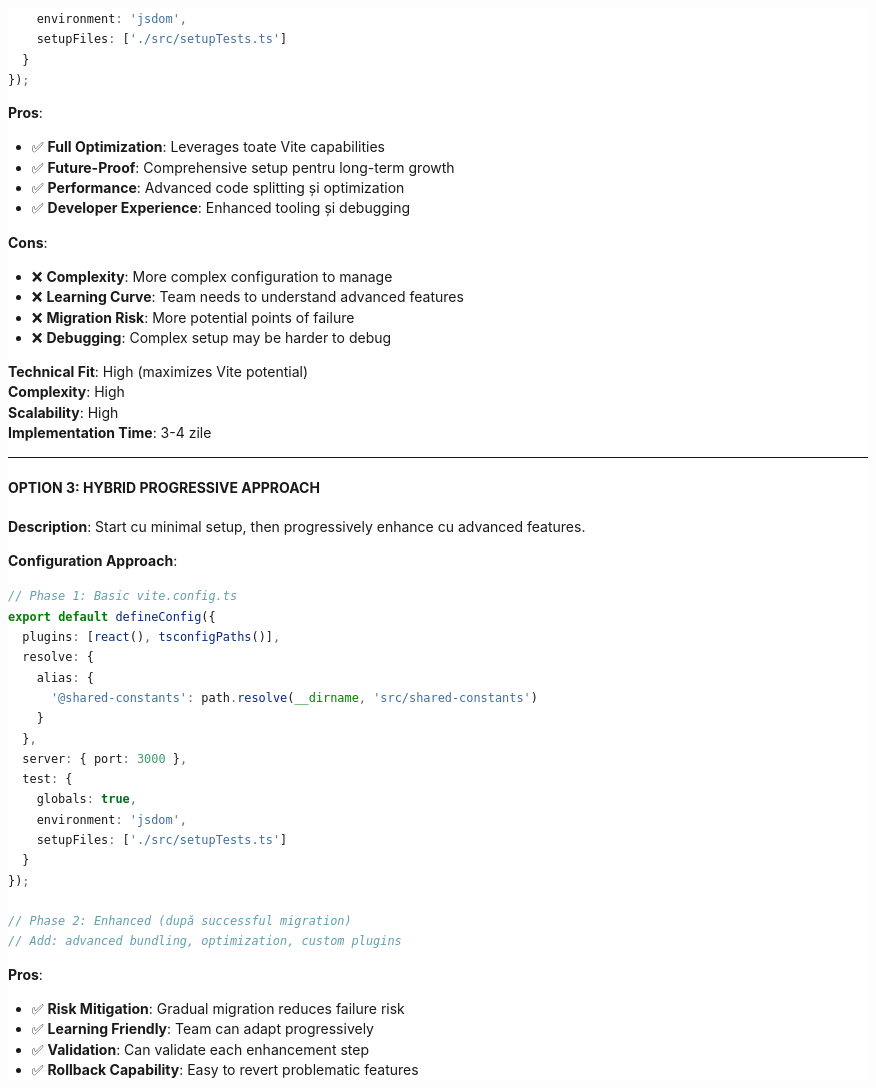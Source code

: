 ```typescript
    environment: 'jsdom',
    setupFiles: ['./src/setupTests.ts']
  }
});
```

**Pros**:
- ✅ **Full Optimization**: Leverages toate Vite capabilities
- ✅ **Future-Proof**: Comprehensive setup pentru long-term growth
- ✅ **Performance**: Advanced code splitting și optimization
- ✅ **Developer Experience**: Enhanced tooling și debugging

**Cons**:
- ❌ **Complexity**: More complex configuration to manage
- ❌ **Learning Curve**: Team needs to understand advanced features
- ❌ **Migration Risk**: More potential points of failure
- ❌ **Debugging**: Complex setup may be harder to debug

**Technical Fit**: High (maximizes Vite potential)  
**Complexity**: High  
**Scalability**: High  
**Implementation Time**: 3-4 zile  

---

#### OPTION 3: HYBRID PROGRESSIVE APPROACH
**Description**: Start cu minimal setup, then progressively enhance cu advanced features.

**Configuration Approach**:
```typescript
// Phase 1: Basic vite.config.ts
export default defineConfig({
  plugins: [react(), tsconfigPaths()],
  resolve: {
    alias: {
      '@shared-constants': path.resolve(__dirname, 'src/shared-constants')
    }
  },
  server: { port: 3000 },
  test: {
    globals: true,
    environment: 'jsdom',
    setupFiles: ['./src/setupTests.ts']
  }
});

// Phase 2: Enhanced (după successful migration)
// Add: advanced bundling, optimization, custom plugins
```

**Pros**:
- ✅ **Risk Mitigation**: Gradual migration reduces failure risk
- ✅ **Learning Friendly**: Team can adapt progressively
- ✅ **Validation**: Can validate each enhancement step
- ✅ **Rollback Capability**: Easy to revert problematic features
